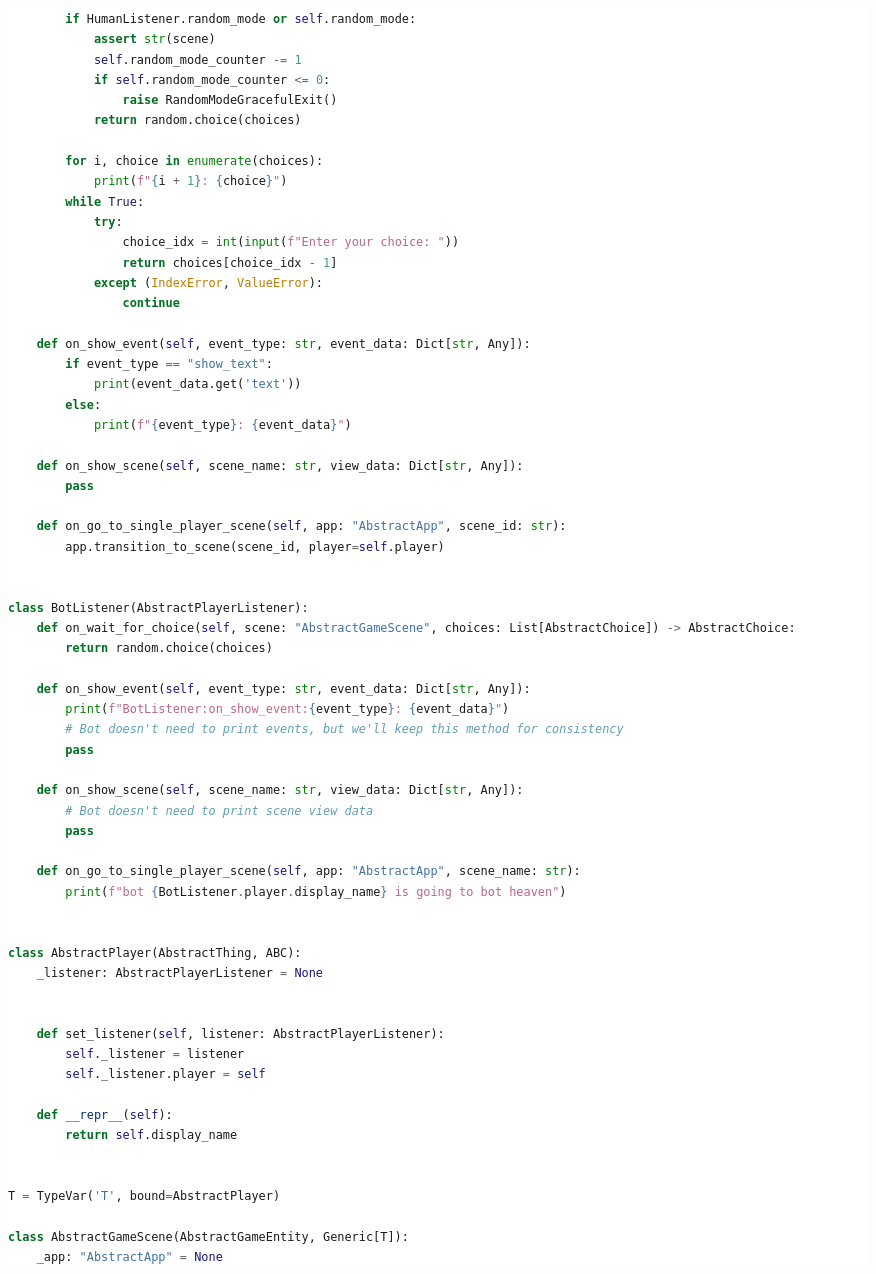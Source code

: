```python engine/lib.py
        if HumanListener.random_mode or self.random_mode:
            assert str(scene)
            self.random_mode_counter -= 1
            if self.random_mode_counter <= 0:
                raise RandomModeGracefulExit()
            return random.choice(choices)

        for i, choice in enumerate(choices):
            print(f"{i + 1}: {choice}")
        while True:
            try:
                choice_idx = int(input(f"Enter your choice: "))
                return choices[choice_idx - 1]
            except (IndexError, ValueError):
                continue

    def on_show_event(self, event_type: str, event_data: Dict[str, Any]):
        if event_type == "show_text":
            print(event_data.get('text'))
        else:
            print(f"{event_type}: {event_data}")

    def on_show_scene(self, scene_name: str, view_data: Dict[str, Any]):
        pass

    def on_go_to_single_player_scene(self, app: "AbstractApp", scene_id: str):
        app.transition_to_scene(scene_id, player=self.player)


class BotListener(AbstractPlayerListener):
    def on_wait_for_choice(self, scene: "AbstractGameScene", choices: List[AbstractChoice]) -> AbstractChoice:
        return random.choice(choices)

    def on_show_event(self, event_type: str, event_data: Dict[str, Any]):
        print(f"BotListener:on_show_event:{event_type}: {event_data}")
        # Bot doesn't need to print events, but we'll keep this method for consistency
        pass

    def on_show_scene(self, scene_name: str, view_data: Dict[str, Any]):
        # Bot doesn't need to print scene view data
        pass

    def on_go_to_single_player_scene(self, app: "AbstractApp", scene_name: str):
        print(f"bot {BotListener.player.display_name} is going to bot heaven")


class AbstractPlayer(AbstractThing, ABC):
    _listener: AbstractPlayerListener = None


    def set_listener(self, listener: AbstractPlayerListener):
        self._listener = listener
        self._listener.player = self

    def __repr__(self):
        return self.display_name


T = TypeVar('T', bound=AbstractPlayer)

class AbstractGameScene(AbstractGameEntity, Generic[T]):
    _app: "AbstractApp" = None
```